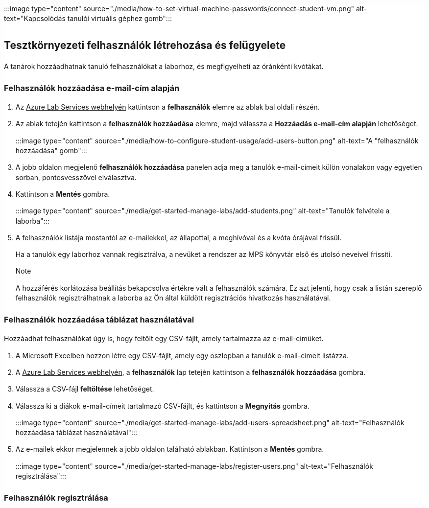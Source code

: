 :::image type="content" source="./media/how-to-set-virtual-machine-passwords/connect-student-vm.png" alt-text="Kapcsolódás tanulói virtuális géphez gomb":::

## <a name="add-and-manage-lab-users"></a>Tesztkörnyezeti felhasználók létrehozása és felügyelete

A tanárok hozzáadhatnak tanuló felhasználókat a laborhoz, és megfigyelheti az óránkénti kvótákat. 

### <a name="add-users-by-email-address"></a>Felhasználók hozzáadása e-mail-cím alapján

1. Az [Azure Lab Services webhelyén](https://labs.azure.com/) kattintson a **felhasználók** elemre az ablak bal oldali részén.
1. Az ablak tetején kattintson a **felhasználók hozzáadása** elemre, majd válassza a **Hozzáadás e-mail-cím alapján** lehetőséget. 

    :::image type="content" source="./media/how-to-configure-student-usage/add-users-button.png" alt-text="A &quot;felhasználók hozzáadása&quot; gomb":::
1. A jobb oldalon megjelenő **felhasználók hozzáadása** panelen adja meg a tanulók e-mail-címeit külön vonalakon vagy egyetlen sorban, pontosvesszővel elválasztva.
1. Kattintson a **Mentés** gombra.

    :::image type="content" source="./media/get-started-manage-labs/add-students.png" alt-text="Tanulók felvétele a laborba":::
1. A felhasználók listája mostantól az e-mailekkel, az állapottal, a meghívóval és a kvóta órájával frissül.

    Ha a tanulók egy laborhoz vannak regisztrálva, a nevüket a rendszer az MPS könyvtár első és utolsó neveivel frissíti.

    > [!NOTE]
    > A hozzáférés korlátozása beállítás bekapcsolva értékre vált a felhasználók számára. Ez azt jelenti, hogy csak a listán szereplő felhasználók regisztrálhatnak a laborba az Ön által küldött regisztrációs hivatkozás használatával.

### <a name="add-users-using-a-spreadsheet"></a>Felhasználók hozzáadása táblázat használatával 

Hozzáadhat felhasználókat úgy is, hogy feltölt egy CSV-fájlt, amely tartalmazza az e-mail-címüket.

1. A Microsoft Excelben hozzon létre egy CSV-fájlt, amely egy oszlopban a tanulók e-mail-címeit listázza.
1. A [Azure Lab Services webhelyén](https://labs.azure.com/), a **felhasználók** lap tetején kattintson a **felhasználók hozzáadása** gombra.
1. Válassza a CSV-fájl **feltöltése** lehetőséget.
1. Válassza ki a diákok e-mail-címeit tartalmazó CSV-fájlt, és kattintson a **Megnyitás** gombra.

    :::image type="content" source="./media/get-started-manage-labs/add-users-spreadsheet.png" alt-text="Felhasználók hozzáadása táblázat használatával":::
1. Az e-mailek ekkor megjelennek a jobb oldalon található ablakban. Kattintson a **Mentés** gombra.

    :::image type="content" source="./media/get-started-manage-labs/register-users.png" alt-text="Felhasználók regisztrálása":::

### <a name="register-users"></a>Felhasználók regisztrálása
